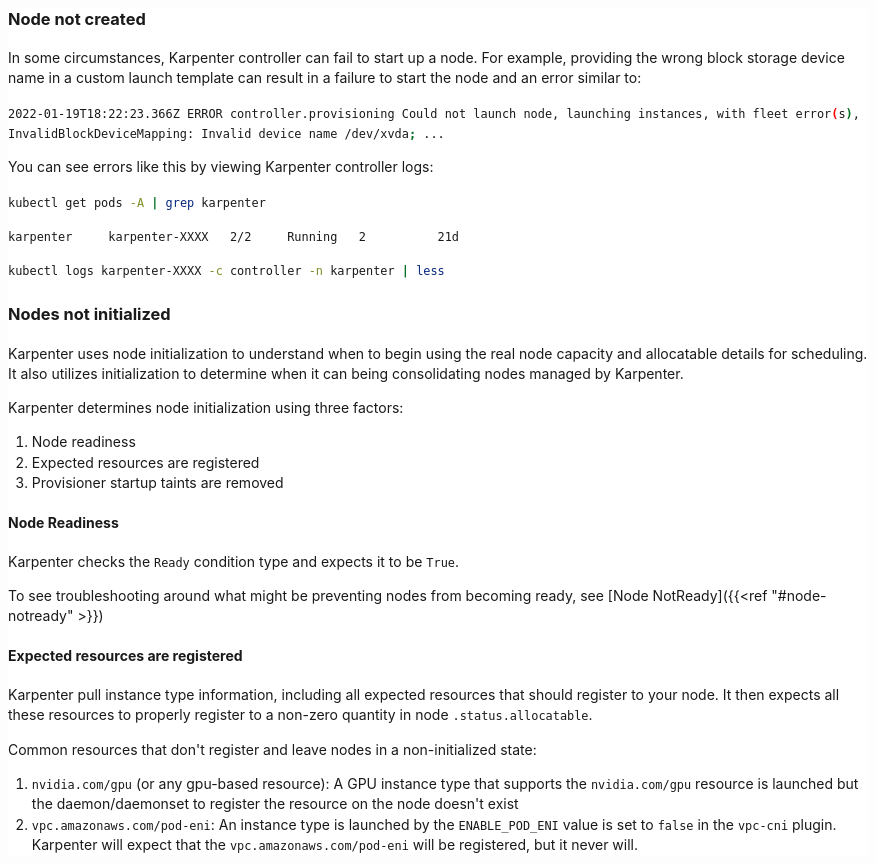 ### Node not created

In some circumstances, Karpenter controller can fail to start up a node.
For example, providing the wrong block storage device name in a custom launch template can result in a failure to start the node and an error similar to:

```bash
2022-01-19T18:22:23.366Z ERROR controller.provisioning Could not launch node, launching instances, with fleet error(s), InvalidBlockDeviceMapping: Invalid device name /dev/xvda; ...
```

You can see errors like this by viewing Karpenter controller logs:

```bash
kubectl get pods -A | grep karpenter
```

```bash
karpenter     karpenter-XXXX   2/2     Running   2          21d
```

```bash
kubectl logs karpenter-XXXX -c controller -n karpenter | less
```

### Nodes not initialized

Karpenter uses node initialization to understand when to begin using the real node capacity and allocatable details for scheduling. It also utilizes initialization to determine when it can being consolidating nodes managed by Karpenter.

Karpenter determines node initialization using three factors:

1. Node readiness
2. Expected resources are registered
3. Provisioner startup taints are removed

#### Node Readiness

Karpenter checks the `Ready` condition type and expects it to be `True`.

To see troubleshooting around what might be preventing nodes from becoming ready, see [Node NotReady]({{<ref "#node-notready" >}})

#### Expected resources are registered

Karpenter pull instance type information, including all expected resources that should register to your node. It then expects all these resources to properly register to a non-zero quantity in node `.status.allocatable`.

Common resources that don't register and leave nodes in a non-initialized state:

1. `nvidia.com/gpu` (or any gpu-based resource): A GPU instance type that supports the `nvidia.com/gpu` resource is launched but the daemon/daemonset to register the resource on the node doesn't exist
2. `vpc.amazonaws.com/pod-eni`: An instance type is launched by the `ENABLE_POD_ENI` value is set to `false` in the `vpc-cni` plugin. Karpenter will expect that the `vpc.amazonaws.com/pod-eni` will be registered, but it never will.
